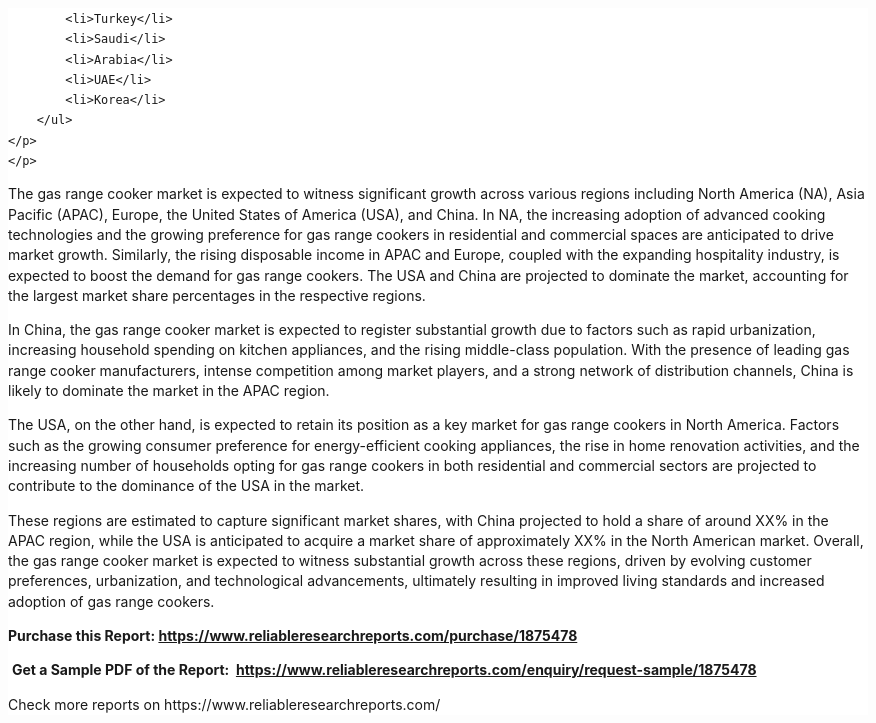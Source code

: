             <li>Turkey</li>
            <li>Saudi</li>
            <li>Arabia</li>
            <li>UAE</li>
            <li>Korea</li>
        </ul>
    </p>
    </p>
<p><p>The gas range cooker market is expected to witness significant growth across various regions including North America (NA), Asia Pacific (APAC), Europe, the United States of America (USA), and China. In NA, the increasing adoption of advanced cooking technologies and the growing preference for gas range cookers in residential and commercial spaces are anticipated to drive market growth. Similarly, the rising disposable income in APAC and Europe, coupled with the expanding hospitality industry, is expected to boost the demand for gas range cookers. The USA and China are projected to dominate the market, accounting for the largest market share percentages in the respective regions.</p><p>In China, the gas range cooker market is expected to register substantial growth due to factors such as rapid urbanization, increasing household spending on kitchen appliances, and the rising middle-class population. With the presence of leading gas range cooker manufacturers, intense competition among market players, and a strong network of distribution channels, China is likely to dominate the market in the APAC region.</p><p>The USA, on the other hand, is expected to retain its position as a key market for gas range cookers in North America. Factors such as the growing consumer preference for energy-efficient cooking appliances, the rise in home renovation activities, and the increasing number of households opting for gas range cookers in both residential and commercial sectors are projected to contribute to the dominance of the USA in the market.</p><p>These regions are estimated to capture significant market shares, with China projected to hold a share of around XX% in the APAC region, while the USA is anticipated to acquire a market share of approximately XX% in the North American market. Overall, the gas range cooker market is expected to witness substantial growth across these regions, driven by evolving customer preferences, urbanization, and technological advancements, ultimately resulting in improved living standards and increased adoption of gas range cookers.</p></p>
<p><strong>Purchase this Report: <a href="https://www.reliableresearchreports.com/purchase/1875478">https://www.reliableresearchreports.com/purchase/1875478</a></strong></p>
<p>&nbsp;<strong>Get a Sample PDF of the Report:&nbsp;&nbsp;<a href="https://www.reliableresearchreports.com/enquiry/request-sample/1875478">https://www.reliableresearchreports.com/enquiry/request-sample/1875478</a></strong></p>
<p><strong></strong></p>
<p>Check more reports on https://www.reliableresearchreports.com/</p>